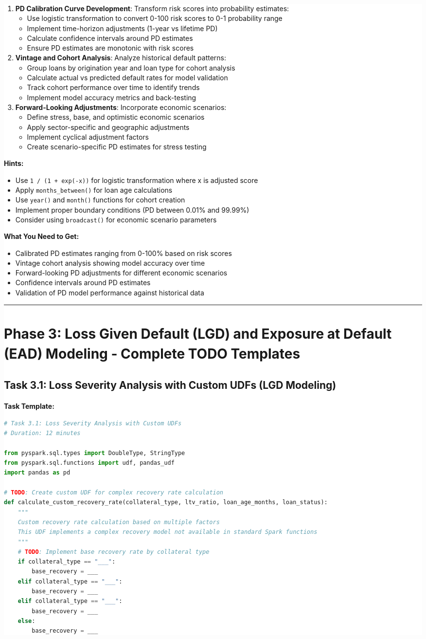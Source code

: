 1. **PD Calibration Curve Development**: Transform risk scores into probability estimates:
   - Use logistic transformation to convert 0-100 risk scores to 0-1 probability range
   - Implement time-horizon adjustments (1-year vs lifetime PD)
   - Calculate confidence intervals around PD estimates
   - Ensure PD estimates are monotonic with risk scores
2. **Vintage and Cohort Analysis**: Analyze historical default patterns:
   - Group loans by origination year and loan type for cohort analysis
   - Calculate actual vs predicted default rates for model validation
   - Track cohort performance over time to identify trends
   - Implement model accuracy metrics and back-testing
3. **Forward-Looking Adjustments**: Incorporate economic scenarios:
   - Define stress, base, and optimistic economic scenarios
   - Apply sector-specific and geographic adjustments
   - Implement cyclical adjustment factors
   - Create scenario-specific PD estimates for stress testing

**Hints:**

- Use `1 / (1 + exp(-x))` for logistic transformation where x is adjusted score
- Apply `months_between()` for loan age calculations
- Use `year()` and `month()` functions for cohort creation
- Implement proper boundary conditions (PD between 0.01% and 99.99%)
- Consider using `broadcast()` for economic scenario parameters

**What You Need to Get:**

- Calibrated PD estimates ranging from 0-100% based on risk scores
- Vintage cohort analysis showing model accuracy over time
- Forward-looking PD adjustments for different economic scenarios
- Confidence intervals around PD estimates
- Validation of PD model performance against historical data

------

# Phase 3: Loss Given Default (LGD) and Exposure at Default (EAD) Modeling - Complete TODO Templates

## Task 3.1: Loss Severity Analysis with Custom UDFs (LGD Modeling)

**Task Template:**

```python
# Task 3.1: Loss Severity Analysis with Custom UDFs
# Duration: 12 minutes

from pyspark.sql.types import DoubleType, StringType
from pyspark.sql.functions import udf, pandas_udf
import pandas as pd

# TODO: Create custom UDF for complex recovery rate calculation
def calculate_custom_recovery_rate(collateral_type, ltv_ratio, loan_age_months, loan_status):
    """
    Custom recovery rate calculation based on multiple factors
    This UDF implements a complex recovery model not available in standard Spark functions
    """
    # TODO: Implement base recovery rate by collateral type
    if collateral_type == "___":
        base_recovery = ___
    elif collateral_type == "___":
        base_recovery = ___
    elif collateral_type == "___":
        base_recovery = ___
    else:
        base_recovery = ___
```
